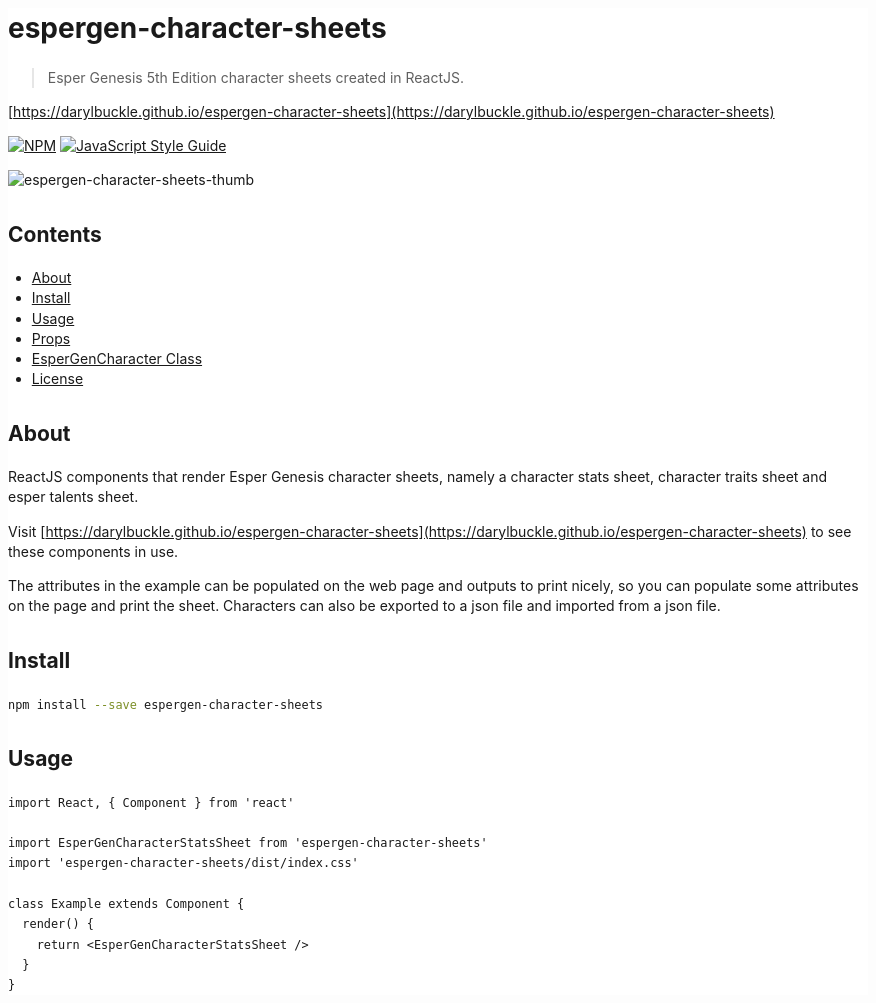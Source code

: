 # espergen-character-sheets

> Esper Genesis 5th Edition character sheets created in ReactJS.

[https://darylbuckle.github.io/espergen-character-sheets](https://darylbuckle.github.io/espergen-character-sheets)

[![NPM](https://img.shields.io/npm/v/espergen-character-sheets.svg)](https://www.npmjs.com/package/espergen-character-sheets) [![JavaScript Style Guide](https://img.shields.io/badge/code_style-standard-brightgreen.svg)](https://standardjs.com)

<img width="600" alt="espergen-character-sheets-thumb" src="https://user-images.githubusercontent.com/15156674/93252342-3d5a5100-f78d-11ea-9987-8ae497cd846e.png">


## Contents

* [About](#about)
* [Install](#install)
* [Usage](#usage)
* [Props](#props)
* [EsperGenCharacter Class](#espergencharacter-class)
* [License](#license)


## About

ReactJS components that render Esper Genesis character sheets, namely a character stats sheet, character traits sheet and esper talents sheet.

Visit [https://darylbuckle.github.io/espergen-character-sheets](https://darylbuckle.github.io/espergen-character-sheets) to see these components in use.

The attributes in the example can be populated on the web page and outputs to print nicely, so you can populate some attributes on the page and print the sheet. Characters can also be exported to a json file and imported from a json file.


## Install

```bash
npm install --save espergen-character-sheets
```

## Usage

```tsx
import React, { Component } from 'react'

import EsperGenCharacterStatsSheet from 'espergen-character-sheets'
import 'espergen-character-sheets/dist/index.css'

class Example extends Component {
  render() {
    return <EsperGenCharacterStatsSheet />
  }
}
```
